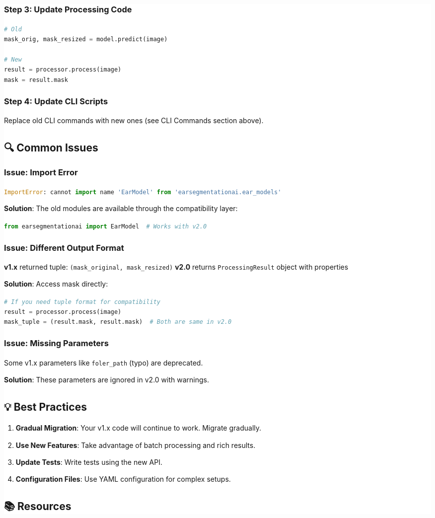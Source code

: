 ### Step 3: Update Processing Code
```python
# Old
mask_orig, mask_resized = model.predict(image)

# New
result = processor.process(image)
mask = result.mask
```

### Step 4: Update CLI Scripts
Replace old CLI commands with new ones (see CLI Commands section above).

## 🔍 Common Issues

### Issue: Import Error
```python
ImportError: cannot import name 'EarModel' from 'earsegmentationai.ear_models'
```
**Solution**: The old modules are available through the compatibility layer:
```python
from earsegmentationai import EarModel  # Works with v2.0
```

### Issue: Different Output Format
**v1.x** returned tuple: `(mask_original, mask_resized)`
**v2.0** returns `ProcessingResult` object with properties

**Solution**: Access mask directly:
```python
# If you need tuple format for compatibility
result = processor.process(image)
mask_tuple = (result.mask, result.mask)  # Both are same in v2.0
```

### Issue: Missing Parameters
Some v1.x parameters like `foler_path` (typo) are deprecated.

**Solution**: These parameters are ignored in v2.0 with warnings.

## 💡 Best Practices

1. **Gradual Migration**: Your v1.x code will continue to work. Migrate gradually.

2. **Use New Features**: Take advantage of batch processing and rich results.

3. **Update Tests**: Write tests using the new API.

4. **Configuration Files**: Use YAML configuration for complex setups.

## 📚 Resources
